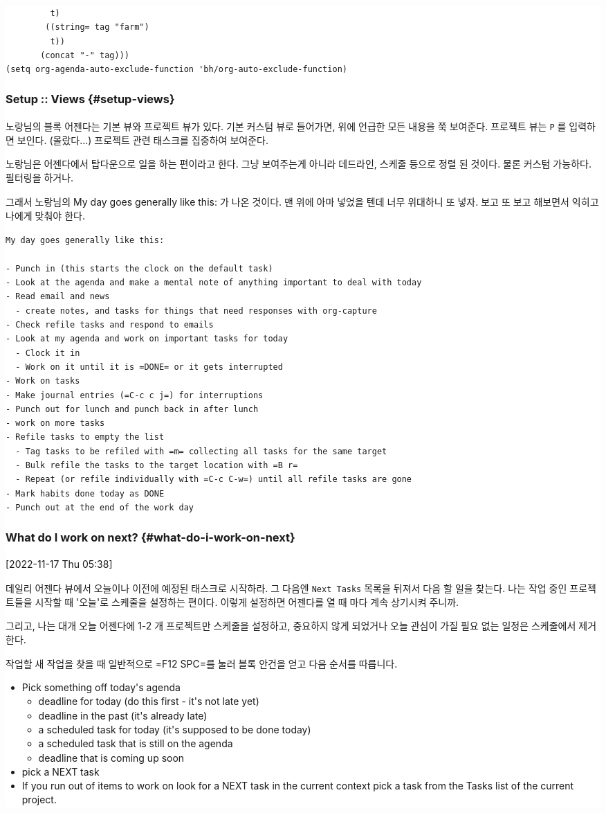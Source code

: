 ```elisp
         t)
        ((string= tag "farm")
         t))
       (concat "-" tag)))
(setq org-agenda-auto-exclude-function 'bh/org-auto-exclude-function)
```


### Setup :: Views {#setup-views}

노랑님의 블록 어젠다는 기본 뷰와 프로젝트 뷰가 있다. 기본 커스텀 뷰로 들어가면, 위에 언급한 모든 내용을 쭉 보여준다. 프로젝트 뷰는 `P` 를 입력하면 보인다. (몰랐다...) 프로젝트 관련 태스크를 집중하여 보여준다.

노랑님은 어젠다에서 탑다운으로 일을 하는 편이라고 한다. 그냥 보여주는게 아니라 데드라인, 스케줄 등으로 정렬 된 것이다. 물론 커스텀 가능하다. 필터링을 하거나.

그래서 노랑님의 My day goes generally like this: 가 나온 것이다. 맨 위에 아마 넣었을 텐데 너무 위대하니 또 넣자. 보고 또 보고 해보면서 익히고 나에게 맞춰야 한다.

```text
My day goes generally like this:

- Punch in (this starts the clock on the default task)
- Look at the agenda and make a mental note of anything important to deal with today
- Read email and news
  - create notes, and tasks for things that need responses with org-capture
- Check refile tasks and respond to emails
- Look at my agenda and work on important tasks for today
  - Clock it in
  - Work on it until it is =DONE= or it gets interrupted
- Work on tasks
- Make journal entries (=C-c c j=) for interruptions
- Punch out for lunch and punch back in after lunch
- work on more tasks
- Refile tasks to empty the list
  - Tag tasks to be refiled with =m= collecting all tasks for the same target
  - Bulk refile the tasks to the target location with =B r=
  - Repeat (or refile individually with =C-c C-w=) until all refile tasks are gone
- Mark habits done today as DONE
- Punch out at the end of the work day
```


### What do I work on next? {#what-do-i-work-on-next}

<span class="timestamp-wrapper"><span class="timestamp">[2022-11-17 Thu 05:38]</span></span>

데일리 어젠다 뷰에서 오늘이나 이전에 예정된 태스크로 시작하라. 그 다음엔 `Next Tasks` 목록을 뒤져서 다음 할 일을 찾는다. 나는 작업 중인 프로젝트들을 시작할 때 '오늘'로 스케줄을 설정하는 편이다. 이렇게 설정하면 어젠다를 열 때 마다 계속 상기시켜 주니까.

그리고, 나는 대개 오늘 어젠다에 1-2 개 프로젝트만 스케줄을 설정하고, 중요하지 않게 되었거나 오늘 관심이 가질 필요 없는 일정은 스케줄에서 제거한다.

작업할 새 작업을 찾을 때 일반적으로 =F12 SPC=를 눌러 블록 안건을 얻고 다음 순서를 따릅니다.

-   Pick something off today's agenda
    -   deadline for today (do this first - it's not late yet)
    -   deadline in the past (it's already late)
    -   a scheduled task for today (it's supposed to be done today)
    -   a scheduled task that is still on the agenda
    -   deadline that is coming up soon
-   pick a NEXT task
-   If you run out of items to work on look for a NEXT task in the current context pick a task from the Tasks list of the current project.
